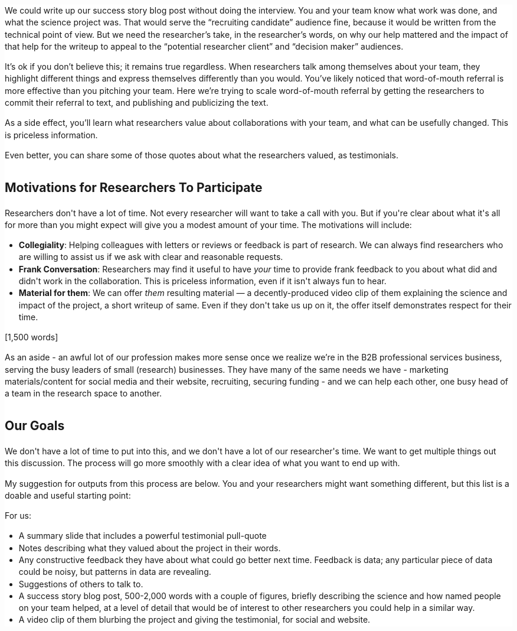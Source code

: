 We could write up our success story blog post without doing the interview.  You and your team know what work was done, and what the science project was.  That would serve the “recruiting candidate” audience fine, because it would be written from the technical point of view.  But we need the researcher’s take, in the researcher’s words, on why our help mattered and the impact of that help for the writeup to appeal to the “potential researcher client” and “decision maker” audiences.

It’s ok if you don’t believe this; it remains true regardless.  When researchers talk among themselves about your team, they highlight different things and express themselves differently than you would.  You’ve likely noticed that word-of-mouth referral is more effective than you pitching your team.  Here we’re trying to scale word-of-mouth referral by getting the researchers to commit their referral to text, and publishing and publicizing the text.

As a side effect, you’ll learn what researchers value about collaborations with your team, and what can be usefully changed.  This is priceless information.

Even better, you can share some of those quotes about what the researchers valued, as testimonials.

## Motivations for Researchers To Participate

Researchers don't have a lot of time.  Not every researcher will want to take a call with you.  But if you're clear about what it's all for more than you might expect will give you a modest amount of your time.  The motivations will include:

* **Collegiality**: Helping colleagues with letters or reviews or feedback is part of research. We can always find researchers who are willing to assist us if we ask with clear and reasonable requests.
* **Frank Conversation**: Researchers may find it useful to have  *your* time to provide frank feedback to you about what did and didn't work in the collaboration.  This is priceless information, even if it isn't always fun to hear.
* **Material for them**: We can offer _them_ resulting material — a decently-produced video clip of them explaining the science and impact of the project, a short writeup of same.  Even if they don't take us up on it, the offer itself demonstrates respect for their time.

[1,500 words]

As an aside - an awful lot of our profession makes more sense once we realize we’re in the B2B professional services business, serving the busy leaders of small (research) businesses.  They have many of the same needs we have - marketing materials/content for social media and their website, recruiting, securing funding - and we can help each other, one busy head of a team in the research space to another.

## Our Goals

We don't have a lot of time to put into this, and we don't have a lot of our researcher's time.  We want to get multiple things out this discussion.  The process will go more smoothly with a clear idea of what you want to end up with.

My suggestion for outputs from this process are below.  You and your researchers might want something different, but this list is a doable and useful starting point:

For us:

* A summary slide that includes a powerful testimonial pull-quote
* Notes describing what they valued about the project in their words.
* Any constructive feedback they have about what could go better next time.  Feedback is data; any particular piece of data could be noisy, but patterns in data are revealing.
* Suggestions of others to talk to.
* A success story blog post, 500-2,000 words with a couple of figures, briefly describing the science and how named people on your team helped, at a level of detail that  would be of interest to other researchers you could help in a similar way.
* A video clip of them blurbing the project and giving the testimonial, for social and website.
